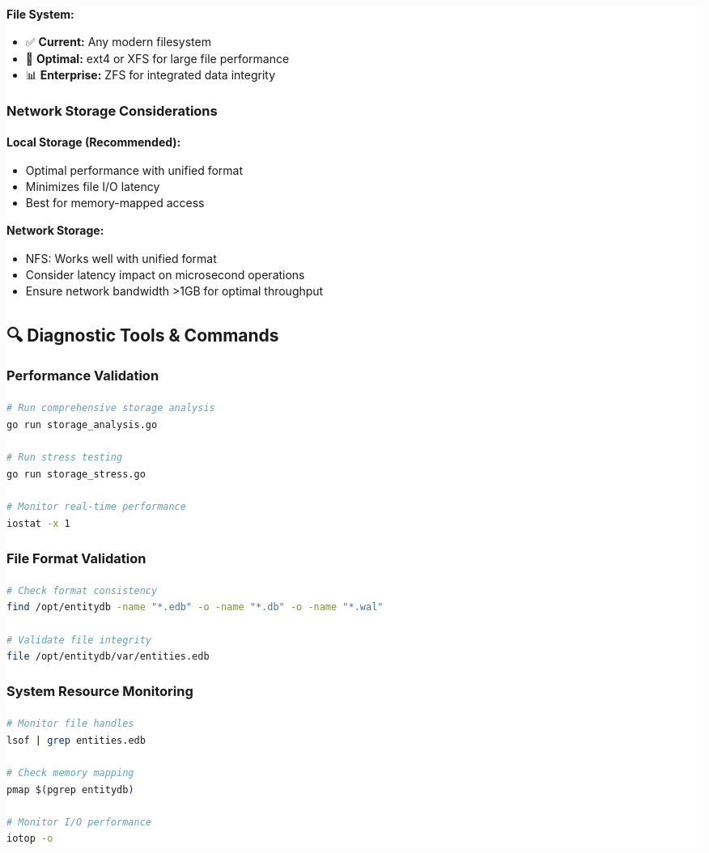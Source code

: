 **File System:**
- ✅ **Current:** Any modern filesystem
- 🚀 **Optimal:** ext4 or XFS for large file performance
- 📊 **Enterprise:** ZFS for integrated data integrity

### Network Storage Considerations

**Local Storage (Recommended):**
- Optimal performance with unified format
- Minimizes file I/O latency
- Best for memory-mapped access

**Network Storage:**
- NFS: Works well with unified format
- Consider latency impact on microsecond operations
- Ensure network bandwidth >1GB for optimal throughput

## 🔍 Diagnostic Tools & Commands

### Performance Validation
```bash
# Run comprehensive storage analysis
go run storage_analysis.go

# Run stress testing
go run storage_stress.go

# Monitor real-time performance
iostat -x 1
```

### File Format Validation
```bash
# Check format consistency
find /opt/entitydb -name "*.edb" -o -name "*.db" -o -name "*.wal"

# Validate file integrity
file /opt/entitydb/var/entities.edb
```

### System Resource Monitoring
```bash
# Monitor file handles
lsof | grep entities.edb

# Check memory mapping
pmap $(pgrep entitydb)

# Monitor I/O performance
iotop -o
```
